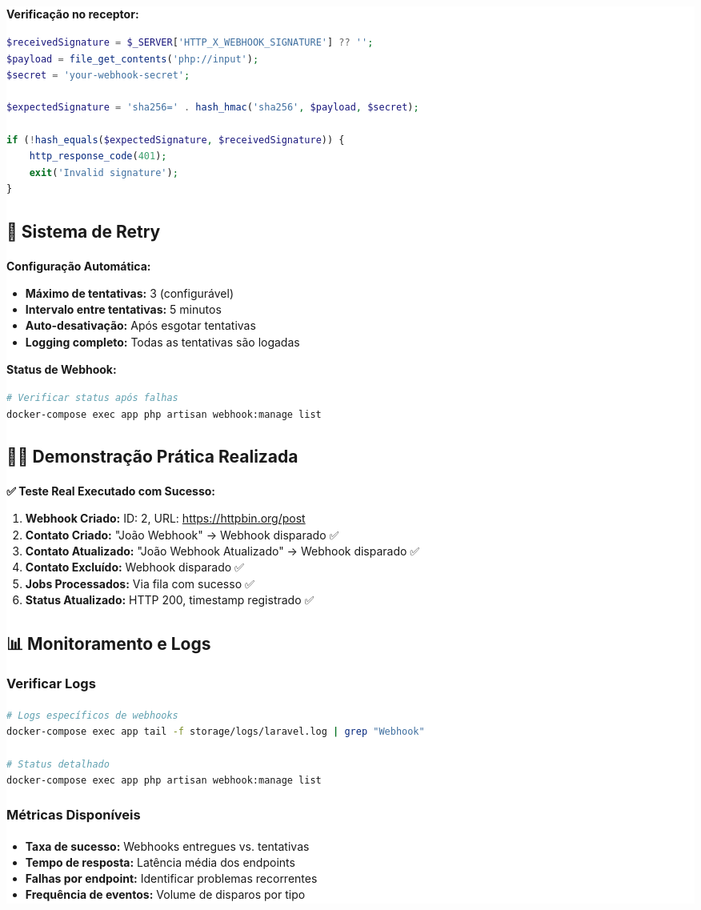 **Verificação no receptor:**
```php
$receivedSignature = $_SERVER['HTTP_X_WEBHOOK_SIGNATURE'] ?? '';
$payload = file_get_contents('php://input');
$secret = 'your-webhook-secret';

$expectedSignature = 'sha256=' . hash_hmac('sha256', $payload, $secret);

if (!hash_equals($expectedSignature, $receivedSignature)) {
    http_response_code(401);
    exit('Invalid signature');
}
```

## 🔄 Sistema de Retry

**Configuração Automática:**
- **Máximo de tentativas:** 3 (configurável)
- **Intervalo entre tentativas:** 5 minutos
- **Auto-desativação:** Após esgotar tentativas
- **Logging completo:** Todas as tentativas são logadas

**Status de Webhook:**
```bash
# Verificar status após falhas
docker-compose exec app php artisan webhook:manage list
```

## 🏃‍♂️ Demonstração Prática Realizada

**✅ Teste Real Executado com Sucesso:**

1. **Webhook Criado:** ID: 2, URL: https://httpbin.org/post
2. **Contato Criado:** "João Webhook" → Webhook disparado ✅
3. **Contato Atualizado:** "João Webhook Atualizado" → Webhook disparado ✅  
4. **Contato Excluído:** Webhook disparado ✅
5. **Jobs Processados:** Via fila com sucesso ✅
6. **Status Atualizado:** HTTP 200, timestamp registrado ✅

## 📊 Monitoramento e Logs

### Verificar Logs
```bash
# Logs específicos de webhooks
docker-compose exec app tail -f storage/logs/laravel.log | grep "Webhook"

# Status detalhado
docker-compose exec app php artisan webhook:manage list
```

### Métricas Disponíveis
- **Taxa de sucesso:** Webhooks entregues vs. tentativas
- **Tempo de resposta:** Latência média dos endpoints
- **Falhas por endpoint:** Identificar problemas recorrentes
- **Frequência de eventos:** Volume de disparos por tipo
